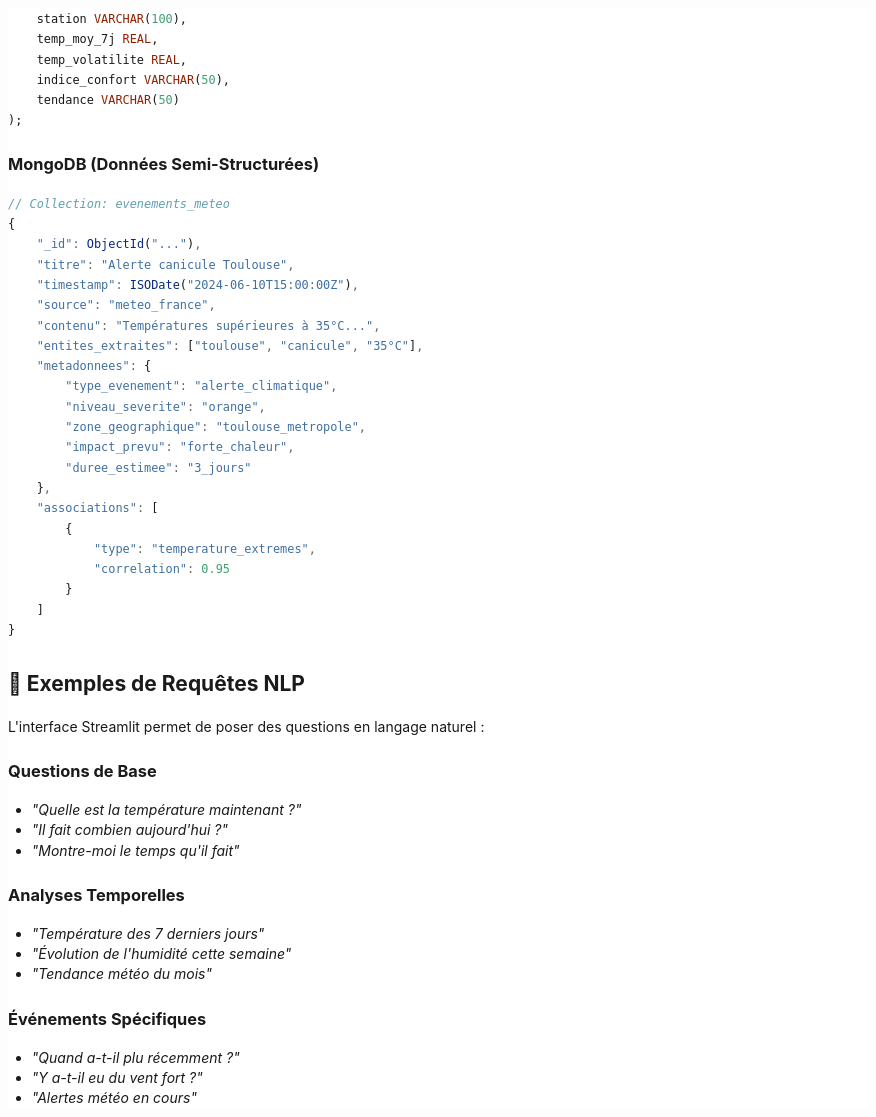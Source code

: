 ```sql
    station VARCHAR(100),
    temp_moy_7j REAL,
    temp_volatilite REAL,
    indice_confort VARCHAR(50),
    tendance VARCHAR(50)
);
```

### MongoDB (Données Semi-Structurées)
```javascript
// Collection: evenements_meteo
{
    "_id": ObjectId("..."),
    "titre": "Alerte canicule Toulouse",
    "timestamp": ISODate("2024-06-10T15:00:00Z"),
    "source": "meteo_france",
    "contenu": "Températures supérieures à 35°C...",
    "entites_extraites": ["toulouse", "canicule", "35°C"],
    "metadonnees": {
        "type_evenement": "alerte_climatique",
        "niveau_severite": "orange",
        "zone_geographique": "toulouse_metropole",
        "impact_prevu": "forte_chaleur",
        "duree_estimee": "3_jours"
    },
    "associations": [
        {
            "type": "temperature_extremes",
            "correlation": 0.95
        }
    ]
}
```

## 🤖 Exemples de Requêtes NLP

L'interface Streamlit permet de poser des questions en langage naturel :

### Questions de Base
- *"Quelle est la température maintenant ?"*
- *"Il fait combien aujourd'hui ?"*
- *"Montre-moi le temps qu'il fait"*

### Analyses Temporelles
- *"Température des 7 derniers jours"*
- *"Évolution de l'humidité cette semaine"*
- *"Tendance météo du mois"*

### Événements Spécifiques
- *"Quand a-t-il plu récemment ?"*
- *"Y a-t-il eu du vent fort ?"*
- *"Alertes météo en cours"*
